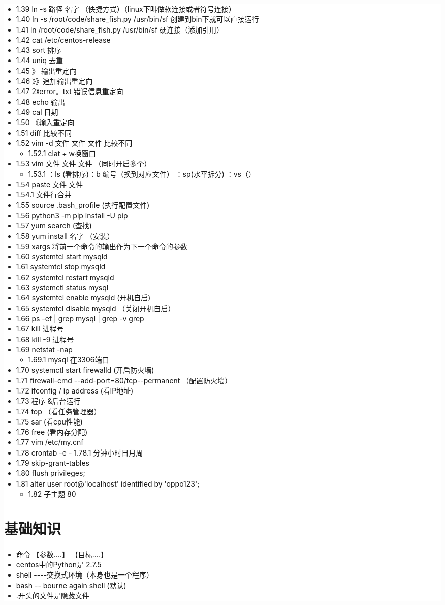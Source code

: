  - 1.39 ln -s 路径 名字 （快捷方式）（linux下叫做软连接或者符号连接）
 - 1.40 ln -s /root/code/share_fish.py /usr/bin/sf 创建到bin下就可以直接运行
 -  1.41 ln /root/code/share_fish.py /usr/bin/sf 硬连接（添加引用）
 -  1.42 cat /etc/centos-release
 - 1.43 sort 排序
 - 1.44 uniq 去重
 - 1.45 》 输出重定向
 - 1.46 》》追加输出重定向
 - 1.47 2》error。txt 错误信息重定向
 - 1.48 echo 输出
 - 1.49 cal 日期
 - 1.50 《输入重定向
 - 1.51 diff 比较不同
 - 1.52 vim -d 文件 文件 文件 比较不同
     - 1.52.1 clat + w换窗口
 - 1.53 vim 文件 文件 文件 （同时开启多个）
     - 1.53.1 ：ls (看排序)：b 编号（换到对应文件） ：sp(水平拆分) ：vs（）
 - 1.54 paste 文件 文件
 -   1.54.1 文件行合并
 - 1.55 source .bash_profile (执行配置文件)
 - 1.56 python3 -m pip install -U pip
 - 1.57 yum search (查找)
 - 1.58 yum install 名字 （安装）
 - 1.59 xargs 将前一个命令的输出作为下一个命令的参数
 - 1.60 systemtcl start mysqld
 - 1.61 systemtcl stop mysqld
 - 1.62 systemtcl restart mysqld
 - 1.63 systemctl status mysql
 - 1.64 systemtcl enable mysqld (开机自启)
 - 1.65 systemtcl disable mysqld （关闭开机自启）
 - 1.66 ps -ef | grep mysql | grep -v grep
 - 1.67 kill 进程号
 - 1.68 kill -9 进程号
 - 1.69 netstat -nap
      - 1.69.1 mysql 在3306端口
 - 1.70 systemctl start firewalld (开启防火墙)
 - 1.71 firewall-cmd --add-port=80/tcp--permanent （配置防火墙）
 - 1.72 ifconfig / ip address (看IP地址)
 - 1.73 程序 &后台运行
 - 1.74 top （看任务管理器）
 - 1.75 sar (看cpu性能)
 - 1.76 free (看内存分配)
 - 1.77 vim /etc/my.cnf
 - 1.78 crontab -e
       - 1.78.1 分钟小时日月周
 - 1.79 skip-grant-tables
 - 1.80 flush privileges;
 - 1.81 alter user root@'localhost' identified by 'oppo123';
      -  1.82 子主题 80
#  基础知识
-  命令 【参数....】 【目标....】
-  centos中的Python是 2.7.5
-  shell ----交换式环境（本身也是一个程序）
-  bash -- bourne again shell (默认)
-  .开头的文件是隐藏文件
  